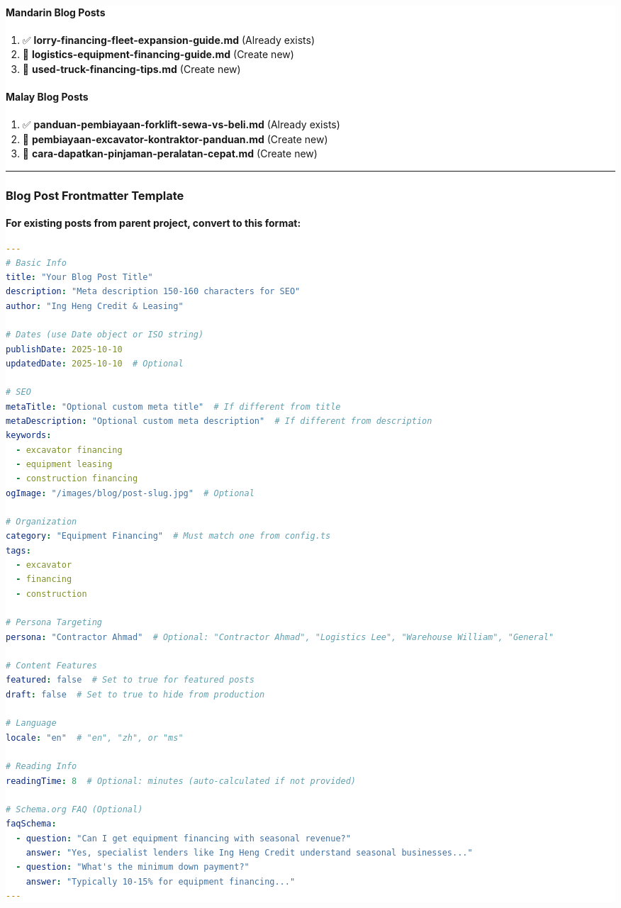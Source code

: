 #### Mandarin Blog Posts
1. ✅ **lorry-financing-fleet-expansion-guide.md** (Already exists)
2. 📝 **logistics-equipment-financing-guide.md** (Create new)
3. 📝 **used-truck-financing-tips.md** (Create new)

#### Malay Blog Posts
1. ✅ **panduan-pembiayaan-forklift-sewa-vs-beli.md** (Already exists)
2. 📝 **pembiayaan-excavator-kontraktor-panduan.md** (Create new)
3. 📝 **cara-dapatkan-pinjaman-peralatan-cepat.md** (Create new)

---

### Blog Post Frontmatter Template

**For existing posts from parent project, convert to this format:**

```yaml
---
# Basic Info
title: "Your Blog Post Title"
description: "Meta description 150-160 characters for SEO"
author: "Ing Heng Credit & Leasing"

# Dates (use Date object or ISO string)
publishDate: 2025-10-10
updatedDate: 2025-10-10  # Optional

# SEO
metaTitle: "Optional custom meta title"  # If different from title
metaDescription: "Optional custom meta description"  # If different from description
keywords:
  - excavator financing
  - equipment leasing
  - construction financing
ogImage: "/images/blog/post-slug.jpg"  # Optional

# Organization
category: "Equipment Financing"  # Must match one from config.ts
tags:
  - excavator
  - financing
  - construction

# Persona Targeting
persona: "Contractor Ahmad"  # Optional: "Contractor Ahmad", "Logistics Lee", "Warehouse William", "General"

# Content Features
featured: false  # Set to true for featured posts
draft: false  # Set to true to hide from production

# Language
locale: "en"  # "en", "zh", or "ms"

# Reading Info
readingTime: 8  # Optional: minutes (auto-calculated if not provided)

# Schema.org FAQ (Optional)
faqSchema:
  - question: "Can I get equipment financing with seasonal revenue?"
    answer: "Yes, specialist lenders like Ing Heng Credit understand seasonal businesses..."
  - question: "What's the minimum down payment?"
    answer: "Typically 10-15% for equipment financing..."
---
```